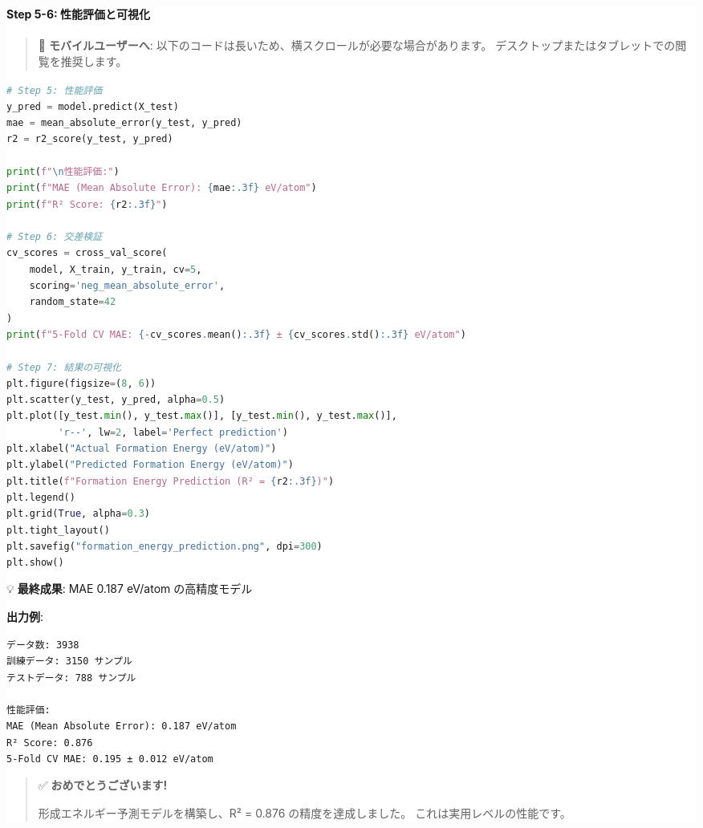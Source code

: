 #### Step 5-6: 性能評価と可視化

> 📱 **モバイルユーザーへ**:
> 以下のコードは長いため、横スクロールが必要な場合があります。
> デスクトップまたはタブレットでの閲覧を推奨します。

```python
# Step 5: 性能評価
y_pred = model.predict(X_test)
mae = mean_absolute_error(y_test, y_pred)
r2 = r2_score(y_test, y_pred)

print(f"\n性能評価:")
print(f"MAE (Mean Absolute Error): {mae:.3f} eV/atom")
print(f"R² Score: {r2:.3f}")

# Step 6: 交差検証
cv_scores = cross_val_score(
    model, X_train, y_train, cv=5,
    scoring='neg_mean_absolute_error',
    random_state=42
)
print(f"5-Fold CV MAE: {-cv_scores.mean():.3f} ± {cv_scores.std():.3f} eV/atom")

# Step 7: 結果の可視化
plt.figure(figsize=(8, 6))
plt.scatter(y_test, y_pred, alpha=0.5)
plt.plot([y_test.min(), y_test.max()], [y_test.min(), y_test.max()],
         'r--', lw=2, label='Perfect prediction')
plt.xlabel("Actual Formation Energy (eV/atom)")
plt.ylabel("Predicted Formation Energy (eV/atom)")
plt.title(f"Formation Energy Prediction (R² = {r2:.3f})")
plt.legend()
plt.grid(True, alpha=0.3)
plt.tight_layout()
plt.savefig("formation_energy_prediction.png", dpi=300)
plt.show()
```

💡 **最終成果**: MAE 0.187 eV/atom の高精度モデル

**出力例**:
```
データ数: 3938
訓練データ: 3150 サンプル
テストデータ: 788 サンプル

性能評価:
MAE (Mean Absolute Error): 0.187 eV/atom
R² Score: 0.876
5-Fold CV MAE: 0.195 ± 0.012 eV/atom
```

> ✅ **おめでとうございます!**
>
> 形成エネルギー予測モデルを構築し、R² = 0.876 の精度を達成しました。
> これは実用レベルの性能です。


[^1]: Materials informatics: A review of AI and machine learning tools. ScienceDirect(2025年8月). https://www.sciencedirect.com/science/article/pii/S2352492825020379
[^2]: Li, J., et al. Methods, progresses, and opportunities of materials informatics. *InfoMat*(2023). https://onlinelibrary.wiley.com/doi/full/10.1002/inf2.12425
[^3]: Materials Project. https://materialsproject.org
[^4]: Open Quantum Materials Database(OQMD). http://oqmd.org
[^5]: NOMAD Repository. https://nomad-lab.eu/
[^6]: Xie, T., & Grossman, J. C. Crystal Graph Convolutional Neural Networks for an Accurate and Interpretable Prediction of Material Properties. *Physical Review Letters*(2018). https://github.com/txie-93/cgcnn
[^7]: Recent progress on machine learning with limited materials data. *Materials Today*(2024年5月). https://www.sciencedirect.com/science/article/pii/S2352847824001552
[^8]: Shi, M., et al. A review on the applications of graph neural networks in materials science. *Materials Genome Engineering Advances*(2024). https://onlinelibrary.wiley.com/doi/full/10.1002/mgea.50
[^9]: Geometric-information-enhanced crystal graph network. *Communications Materials*(2021). https://www.nature.com/articles/s43246-021-00194-3
[^10]: Structure-aware GNN based deep transfer learning framework. *npj Computational Materials*(2023). https://www.nature.com/articles/s41524-023-01185-3
[^11]: Rapid discovery via active learning with multi-objective optimization. ScienceDirect(2024). https://www.sciencedirect.com/science/article/abs/pii/S2352492823019360
[^12]: Multi-objective materials Bayesian optimization with active learning. *Acta Materialia*(2022). https://www.sciencedirect.com/science/article/abs/pii/S1359645422005146
[^13]: Explainable machine learning in materials science. *npj Computational Materials*(2022). https://www.nature.com/articles/s41524-022-00884-7